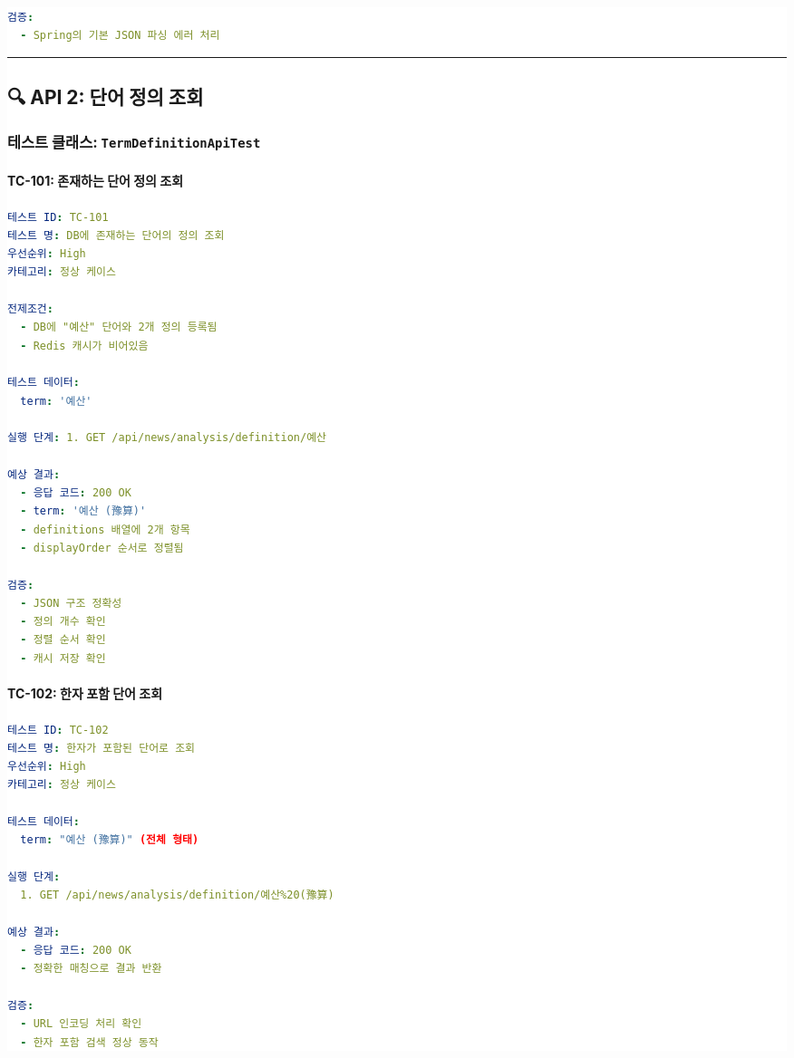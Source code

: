 ```yaml
검증:
  - Spring의 기본 JSON 파싱 에러 처리
```

---

## 🔍 API 2: 단어 정의 조회

### **테스트 클래스**: `TermDefinitionApiTest`

#### **TC-101: 존재하는 단어 정의 조회**

```yaml
테스트 ID: TC-101
테스트 명: DB에 존재하는 단어의 정의 조회
우선순위: High
카테고리: 정상 케이스

전제조건:
  - DB에 "예산" 단어와 2개 정의 등록됨
  - Redis 캐시가 비어있음

테스트 데이터:
  term: '예산'

실행 단계: 1. GET /api/news/analysis/definition/예산

예상 결과:
  - 응답 코드: 200 OK
  - term: '예산 (豫算)'
  - definitions 배열에 2개 항목
  - displayOrder 순서로 정렬됨

검증:
  - JSON 구조 정확성
  - 정의 개수 확인
  - 정렬 순서 확인
  - 캐시 저장 확인
```

#### **TC-102: 한자 포함 단어 조회**

```yaml
테스트 ID: TC-102
테스트 명: 한자가 포함된 단어로 조회
우선순위: High
카테고리: 정상 케이스

테스트 데이터:
  term: "예산 (豫算)" (전체 형태)

실행 단계:
  1. GET /api/news/analysis/definition/예산%20(豫算)

예상 결과:
  - 응답 코드: 200 OK
  - 정확한 매칭으로 결과 반환

검증:
  - URL 인코딩 처리 확인
  - 한자 포함 검색 정상 동작
```
